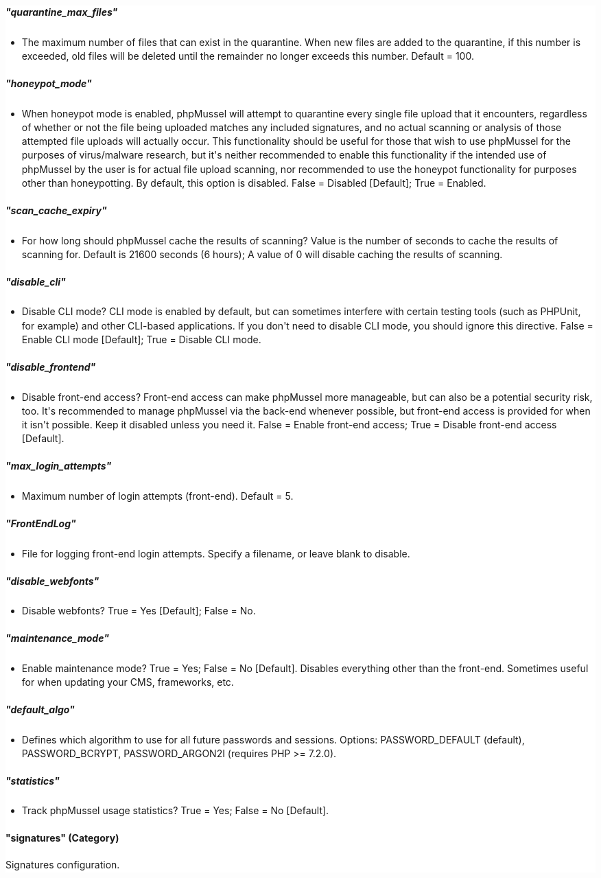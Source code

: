##### "quarantine_max_files"
- The maximum number of files that can exist in the quarantine. When new files are added to the quarantine, if this number is exceeded, old files will be deleted until the remainder no longer exceeds this number. Default = 100.

##### "honeypot_mode"
- When honeypot mode is enabled, phpMussel will attempt to quarantine every single file upload that it encounters, regardless of whether or not the file being uploaded matches any included signatures, and no actual scanning or analysis of those attempted file uploads will actually occur. This functionality should be useful for those that wish to use phpMussel for the purposes of virus/malware research, but it's neither recommended to enable this functionality if the intended use of phpMussel by the user is for actual file upload scanning, nor recommended to use the honeypot functionality for purposes other than honeypotting. By default, this option is disabled. False = Disabled [Default]; True = Enabled.

##### "scan_cache_expiry"
- For how long should phpMussel cache the results of scanning? Value is the number of seconds to cache the results of scanning for. Default is 21600 seconds (6 hours); A value of 0 will disable caching the results of scanning.

##### "disable_cli"
- Disable CLI mode? CLI mode is enabled by default, but can sometimes interfere with certain testing tools (such as PHPUnit, for example) and other CLI-based applications. If you don't need to disable CLI mode, you should ignore this directive. False = Enable CLI mode [Default]; True = Disable CLI mode.

##### "disable_frontend"
- Disable front-end access? Front-end access can make phpMussel more manageable, but can also be a potential security risk, too. It's recommended to manage phpMussel via the back-end whenever possible, but front-end access is provided for when it isn't possible. Keep it disabled unless you need it. False = Enable front-end access; True = Disable front-end access [Default].

##### "max_login_attempts"
- Maximum number of login attempts (front-end). Default = 5.

##### "FrontEndLog"
- File for logging front-end login attempts. Specify a filename, or leave blank to disable.

##### "disable_webfonts"
- Disable webfonts? True = Yes [Default]; False = No.

##### "maintenance_mode"
- Enable maintenance mode? True = Yes; False = No [Default]. Disables everything other than the front-end. Sometimes useful for when updating your CMS, frameworks, etc.

##### "default_algo"
- Defines which algorithm to use for all future passwords and sessions. Options: PASSWORD_DEFAULT (default), PASSWORD_BCRYPT, PASSWORD_ARGON2I (requires PHP >= 7.2.0).

##### "statistics"
- Track phpMussel usage statistics? True = Yes; False = No [Default].

#### "signatures" (Category)
Signatures configuration.
